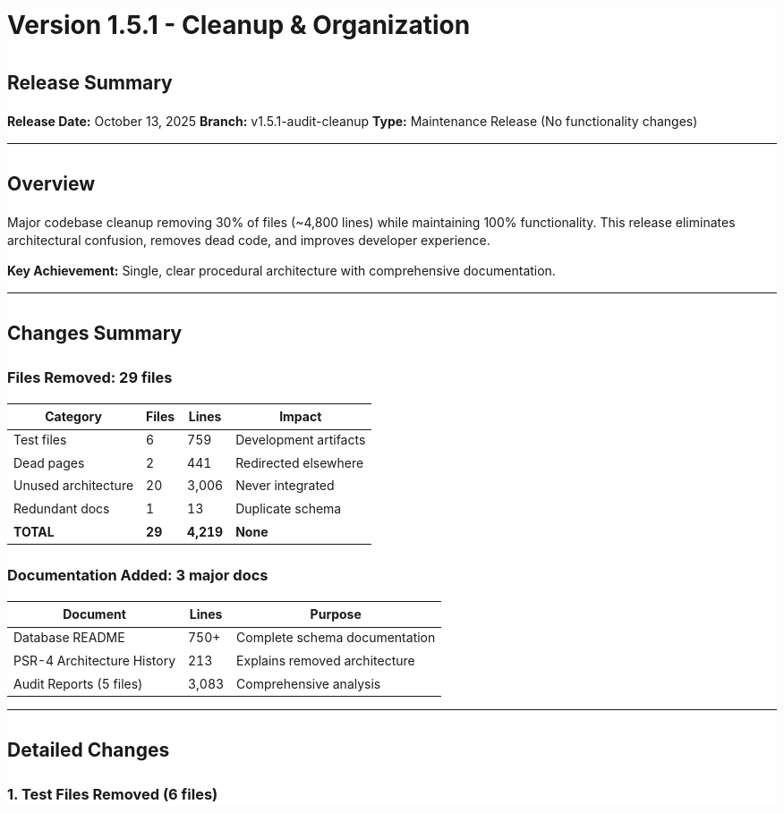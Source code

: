 # Version 1.5.1 - Cleanup & Organization
## Release Summary

**Release Date:** October 13, 2025
**Branch:** v1.5.1-audit-cleanup
**Type:** Maintenance Release (No functionality changes)

---

## Overview

Major codebase cleanup removing 30% of files (~4,800 lines) while maintaining 100% functionality. This release eliminates architectural confusion, removes dead code, and improves developer experience.

**Key Achievement:** Single, clear procedural architecture with comprehensive documentation.

---

## Changes Summary

### Files Removed: 29 files

| Category | Files | Lines | Impact |
|----------|-------|-------|--------|
| Test files | 6 | 759 | Development artifacts |
| Dead pages | 2 | 441 | Redirected elsewhere |
| Unused architecture | 20 | 3,006 | Never integrated |
| Redundant docs | 1 | 13 | Duplicate schema |
| **TOTAL** | **29** | **4,219** | **None** |

### Documentation Added: 3 major docs

| Document | Lines | Purpose |
|----------|-------|---------|
| Database README | 750+ | Complete schema documentation |
| PSR-4 Architecture History | 213 | Explains removed architecture |
| Audit Reports (5 files) | 3,083 | Comprehensive analysis |

---

## Detailed Changes

### 1. Test Files Removed (6 files)
